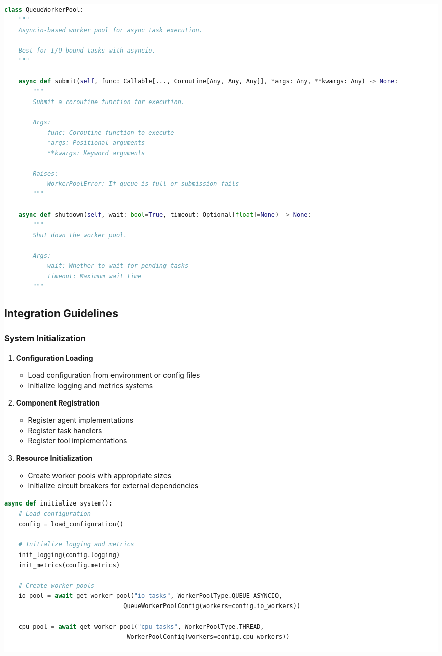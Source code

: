 ```python
class QueueWorkerPool:
    """
    Asyncio-based worker pool for async task execution.
    
    Best for I/O-bound tasks with asyncio.
    """
    
    async def submit(self, func: Callable[..., Coroutine[Any, Any, Any]], *args: Any, **kwargs: Any) -> None:
        """
        Submit a coroutine function for execution.
        
        Args:
            func: Coroutine function to execute
            *args: Positional arguments
            **kwargs: Keyword arguments
            
        Raises:
            WorkerPoolError: If queue is full or submission fails
        """
        
    async def shutdown(self, wait: bool=True, timeout: Optional[float]=None) -> None:
        """
        Shut down the worker pool.
        
        Args:
            wait: Whether to wait for pending tasks
            timeout: Maximum wait time
        """
```

## Integration Guidelines

### System Initialization

1. **Configuration Loading**
   - Load configuration from environment or config files
   - Initialize logging and metrics systems

2. **Component Registration**
   - Register agent implementations
   - Register task handlers
   - Register tool implementations

3. **Resource Initialization**
   - Create worker pools with appropriate sizes
   - Initialize circuit breakers for external dependencies

```python
async def initialize_system():
    # Load configuration
    config = load_configuration()
    
    # Initialize logging and metrics
    init_logging(config.logging)
    init_metrics(config.metrics)
    
    # Create worker pools
    io_pool = await get_worker_pool("io_tasks", WorkerPoolType.QUEUE_ASYNCIO,
                                 QueueWorkerPoolConfig(workers=config.io_workers))
    
    cpu_pool = await get_worker_pool("cpu_tasks", WorkerPoolType.THREAD,
                                  WorkerPoolConfig(workers=config.cpu_workers))
    
```